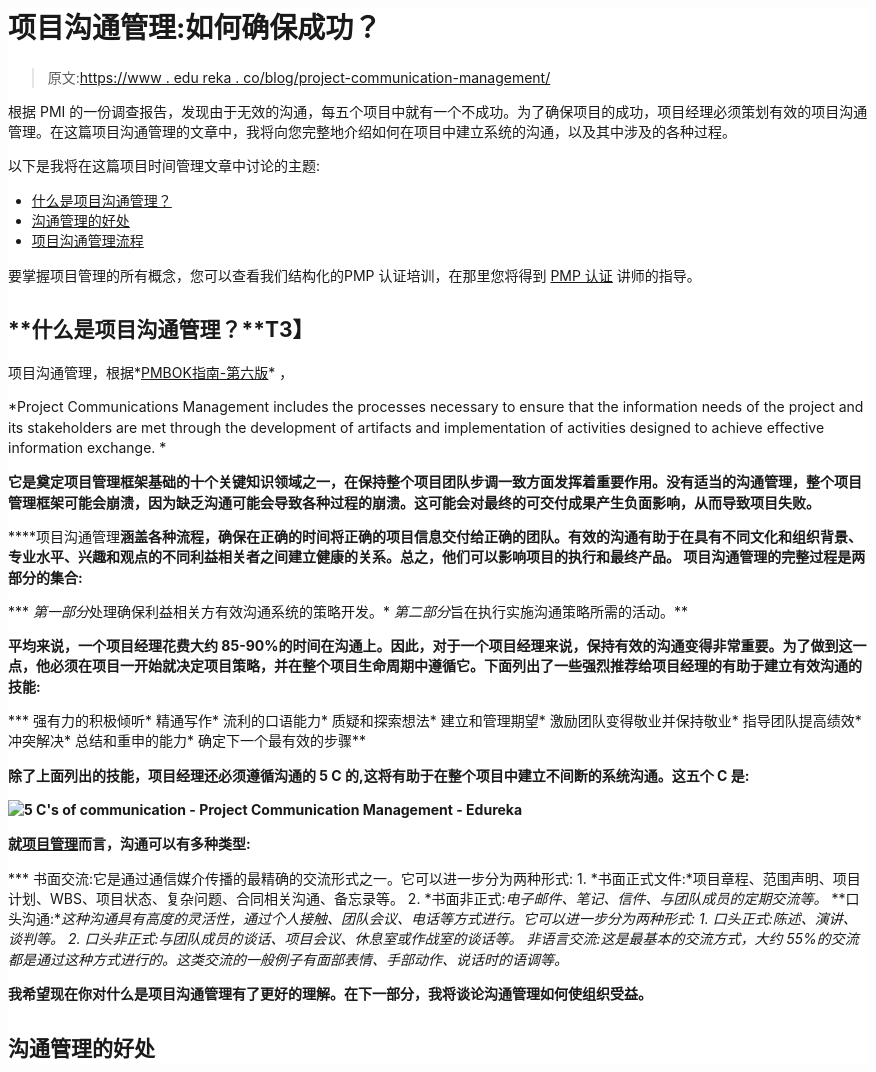 # 项目沟通管理:如何确保成功？

> 原文:[https://www . edu reka . co/blog/project-communication-management/](https://www.edureka.co/blog/project-communication-management/)

根据 PMI 的一份调查报告，发现由于无效的沟通，每五个项目中就有一个不成功。为了确保项目的成功，项目经理必须策划有效的项目沟通管理。在这篇项目沟通管理的文章中，我将向您完整地介绍如何在项目中建立系统的沟通，以及其中涉及的各种过程。

以下是我将在这篇项目时间管理文章中讨论的主题:

*   [什么是项目沟通管理？](#communicationmanagement)
*   [沟通管理的好处](#benefits)
*   [项目沟通管理流程](#processes)

要掌握项目管理的所有概念，您可以查看我们结构化的PMP 认证培训，在那里您将得到 [PMP 认证](https://www.edureka.co/blog/pmp-exam-all-you-need-to-know/#pmcertifications) 讲师的指导。

## **什么是项目沟通管理？**T3】

项目沟通管理，根据*[PMBOK指南-第六版](https://www.edureka.co/blog/pmbok-6th-edition-guide/)* ，

*Project Communications Management includes the processes necessary to ensure that the information needs of the project and its stakeholders are met through the development of artifacts and implementation of activities designed to achieve effective information exchange. *

**它是奠定项目管理框架基础的十个关键知识领域之一，在保持整个项目团队步调一致方面发挥着重要作用。没有适当的沟通管理，整个项目管理框架可能会崩溃，因为缺乏沟通可能会导致各种过程的崩溃。这可能会对最终的可交付成果产生负面影响，从而导致项目失败。**

****项目沟通管理**涵盖各种流程，确保在正确的时间将正确的项目信息交付给正确的团队。有效的沟通有助于在具有不同文化和组织背景、专业水平、兴趣和观点的不同利益相关者之间建立健康的关系。总之，他们可以影响项目的执行和最终产品。 项目沟通管理的完整过程是两部分的集合:**

***   *第一部分*处理确保利益相关方有效沟通系统的策略开发。*   *第二部分*旨在执行实施沟通策略所需的活动。**

**平均来说，一个项目经理花费大约 85-90%的时间在沟通上。因此，对于一个项目经理来说，保持有效的沟通变得非常重要。为了做到这一点，他必须在项目一开始就决定项目策略，并在整个项目生命周期中遵循它。下面列出了一些强烈推荐给项目经理的有助于建立有效沟通的技能:**

***   强有力的积极倾听*   精通写作*   流利的口语能力*   质疑和探索想法*   建立和管理期望*   激励团队变得敬业并保持敬业*   指导团队提高绩效*   冲突解决*   总结和重申的能力*   确定下一个最有效的步骤**

**除了上面列出的技能，项目经理还必须遵循沟通的 **5 C 的**,这将有助于在整个项目中建立不间断的系统沟通。这五个 C 是:**

**![5 C's of communication - Project Communication Management - Edureka](../Images/a04bf1b9e066af4aa6f57de25f344080.png)**

**就[项目管理](https://www.edureka.co/blog/project-management/)而言，沟通可以有多种类型:**

***   书面交流:它是通过通信媒介传播的最精确的交流形式之一。它可以进一步分为两种形式:
    1.  *书面正式文件:*项目章程、范围声明、项目计划、WBS、项目状态、复杂问题、合同相关沟通、备忘录等。
    2.  *书面非正式:*电子邮件、笔记、信件、与团队成员的定期交流等。*   **口头沟通:**这种沟通具有高度的灵活性，通过个人接触、团队会议、电话等方式进行。它可以进一步分为两种形式:
    1.  *口头正式:*陈述、演讲、谈判等。
    2.  口头非正式:与团队成员的谈话、项目会议、休息室或作战室的谈话等。*   非语言交流:这是最基本的交流方式，大约 55%的交流都是通过这种方式进行的。这类交流的一般例子有面部表情、手部动作、说话时的语调等。**

**我希望现在你对什么是项目沟通管理有了更好的理解。在下一部分，我将谈论沟通管理如何使组织受益。**

## ****沟通管理的好处****
